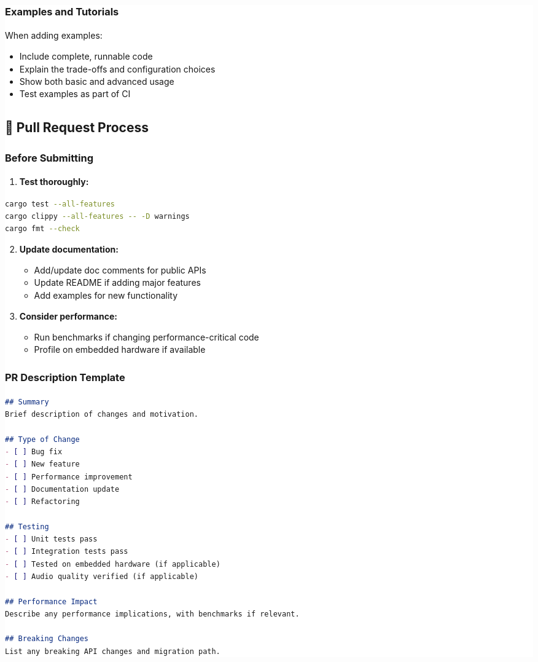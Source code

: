 ### Examples and Tutorials

When adding examples:
- Include complete, runnable code
- Explain the trade-offs and configuration choices
- Show both basic and advanced usage
- Test examples as part of CI

## 🔧 Pull Request Process

### Before Submitting

1. **Test thoroughly:**
```bash
cargo test --all-features
cargo clippy --all-features -- -D warnings
cargo fmt --check
```

2. **Update documentation:**
   - Add/update doc comments for public APIs
   - Update README if adding major features
   - Add examples for new functionality

3. **Consider performance:**
   - Run benchmarks if changing performance-critical code
   - Profile on embedded hardware if available

### PR Description Template

```markdown
## Summary
Brief description of changes and motivation.

## Type of Change
- [ ] Bug fix
- [ ] New feature  
- [ ] Performance improvement
- [ ] Documentation update
- [ ] Refactoring

## Testing
- [ ] Unit tests pass
- [ ] Integration tests pass  
- [ ] Tested on embedded hardware (if applicable)
- [ ] Audio quality verified (if applicable)

## Performance Impact
Describe any performance implications, with benchmarks if relevant.

## Breaking Changes
List any breaking API changes and migration path.
```
